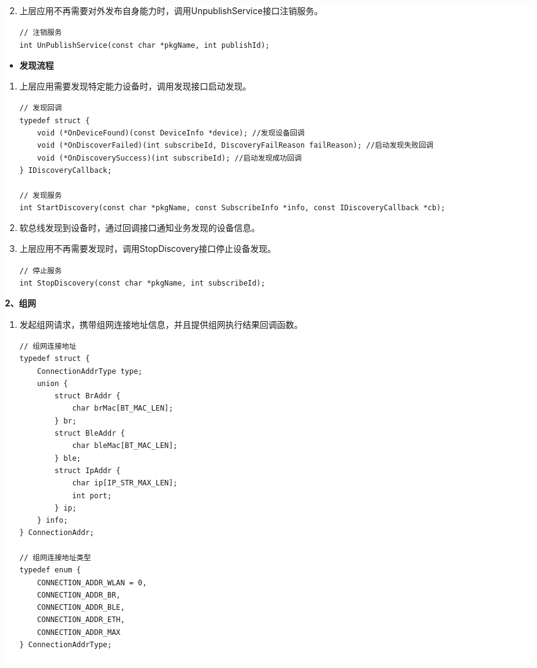 2.  上层应用不再需要对外发布自身能力时，调用UnpublishService接口注销服务。

    ```
    // 注销服务
    int UnPublishService(const char *pkgName, int publishId);
    ```


-   **发现流程**

1.  上层应用需要发现特定能力设备时，调用发现接口启动发现。

    ```
    // 发现回调
    typedef struct {
        void (*OnDeviceFound)(const DeviceInfo *device); //发现设备回调
        void (*OnDiscoverFailed)(int subscribeId, DiscoveryFailReason failReason); //启动发现失败回调
        void (*OnDiscoverySuccess)(int subscribeId); //启动发现成功回调
    } IDiscoveryCallback;
    
    // 发现服务
    int StartDiscovery(const char *pkgName, const SubscribeInfo *info, const IDiscoveryCallback *cb);
    ```

2.  软总线发现到设备时，通过回调接口通知业务发现的设备信息。
3.  上层应用不再需要发现时，调用StopDiscovery接口停止设备发现。

    ```
    // 停止服务
    int StopDiscovery(const char *pkgName, int subscribeId);
    ```


**2、组网**

1.  发起组网请求，携带组网连接地址信息，并且提供组网执行结果回调函数。

    ```
    // 组网连接地址
    typedef struct {
        ConnectionAddrType type;
        union {
            struct BrAddr {
                char brMac[BT_MAC_LEN];
            } br;
            struct BleAddr {
                char bleMac[BT_MAC_LEN];
            } ble;
            struct IpAddr {
                char ip[IP_STR_MAX_LEN];
                int port;
            } ip;
        } info;
    } ConnectionAddr;
    
    // 组网连接地址类型
    typedef enum {
        CONNECTION_ADDR_WLAN = 0,
        CONNECTION_ADDR_BR,
        CONNECTION_ADDR_BLE,
        CONNECTION_ADDR_ETH,
        CONNECTION_ADDR_MAX
    } ConnectionAddrType;
    
